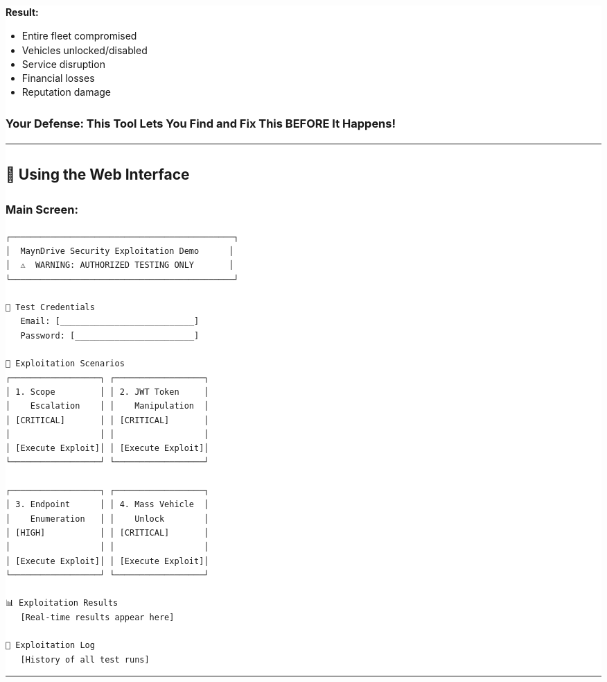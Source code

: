 **Result:** 
- Entire fleet compromised
- Vehicles unlocked/disabled
- Service disruption
- Financial losses
- Reputation damage

### Your Defense: This Tool Lets You Find and Fix This BEFORE It Happens!

---

## 📱 Using the Web Interface

### Main Screen:
```
┌─────────────────────────────────────────────┐
│  MaynDrive Security Exploitation Demo      │
│  ⚠️  WARNING: AUTHORIZED TESTING ONLY       │
└─────────────────────────────────────────────┘

🔐 Test Credentials
   Email: [___________________________]
   Password: [________________________]

🎯 Exploitation Scenarios
┌──────────────────┐ ┌──────────────────┐
│ 1. Scope         │ │ 2. JWT Token     │
│    Escalation    │ │    Manipulation  │
│ [CRITICAL]       │ │ [CRITICAL]       │
│                  │ │                  │
│ [Execute Exploit]│ │ [Execute Exploit]│
└──────────────────┘ └──────────────────┘

┌──────────────────┐ ┌──────────────────┐
│ 3. Endpoint      │ │ 4. Mass Vehicle  │
│    Enumeration   │ │    Unlock        │
│ [HIGH]           │ │ [CRITICAL]       │
│                  │ │                  │
│ [Execute Exploit]│ │ [Execute Exploit]│
└──────────────────┘ └──────────────────┘

📊 Exploitation Results
   [Real-time results appear here]

📜 Exploitation Log
   [History of all test runs]
```

---
